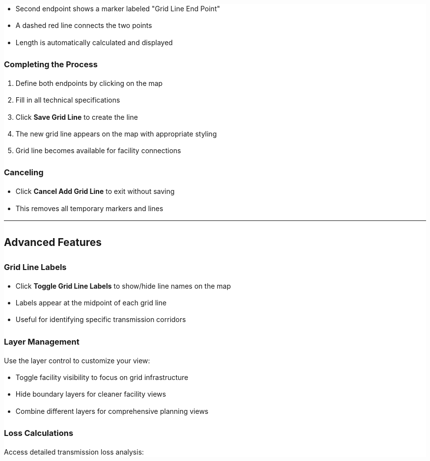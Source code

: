 - Second endpoint shows a marker labeled "Grid Line End Point"  

- A dashed red line connects the two points

- Length is automatically calculated and displayed



### Completing the Process

1. Define both endpoints by clicking on the map

2. Fill in all technical specifications

3. Click **Save Grid Line** to create the line

4. The new grid line appears on the map with appropriate styling

5. Grid line becomes available for facility connections



### Canceling

- Click **Cancel Add Grid Line** to exit without saving

- This removes all temporary markers and lines



---



## Advanced Features



### Grid Line Labels

- Click **Toggle Grid Line Labels** to show/hide line names on the map

- Labels appear at the midpoint of each grid line

- Useful for identifying specific transmission corridors



### Layer Management

Use the layer control to customize your view:

- Toggle facility visibility to focus on grid infrastructure

- Hide boundary layers for cleaner facility views

- Combine different layers for comprehensive planning views



### Loss Calculations

Access detailed transmission loss analysis:
